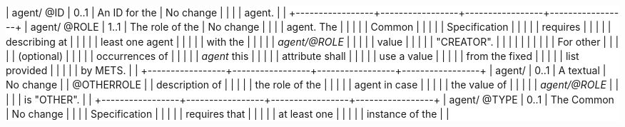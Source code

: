 | agent/ \@ID     | 0..1            | An ID for the   | No change       |
|                 |                 | agent.          |                 |
+-----------------+-----------------+-----------------+-----------------+
| agent/ \@ROLE   | 1..1            | The role of the | No change       |
|                 |                 | agent. The      |                 |
|                 |                 | Common          |                 |
|                 |                 | Specification   |                 |
|                 |                 | requires        |                 |
|                 |                 | describing at   |                 |
|                 |                 | least one agent |                 |
|                 |                 | with the        |                 |
|                 |                 | *agent/\@ROLE*  |                 |
|                 |                 | value           |                 |
|                 |                 | "CREATOR".      |                 |
|                 |                 |                 |                 |
|                 |                 | For other       |                 |
|                 |                 | (optional)      |                 |
|                 |                 | occurrences of  |                 |
|                 |                 | *agent* this    |                 |
|                 |                 | attribute shall |                 |
|                 |                 | use a value     |                 |
|                 |                 | from the fixed  |                 |
|                 |                 | list provided   |                 |
|                 |                 | by METS.        |                 |
+-----------------+-----------------+-----------------+-----------------+
| agent/          | 0..1            | A textual       | No change       |
| \@OTHERROLE     |                 | description of  |                 |
|                 |                 | the role of the |                 |
|                 |                 | agent in case   |                 |
|                 |                 | the value of    |                 |
|                 |                 | *agent/\@ROLE*  |                 |
|                 |                 | is "OTHER".     |                 |
+-----------------+-----------------+-----------------+-----------------+
| agent/ \@TYPE   | 0..1            | The Common      | No change       |
|                 |                 | Specification   |                 |
|                 |                 | requires that   |                 |
|                 |                 | at least one    |                 |
|                 |                 | instance of the |                 |